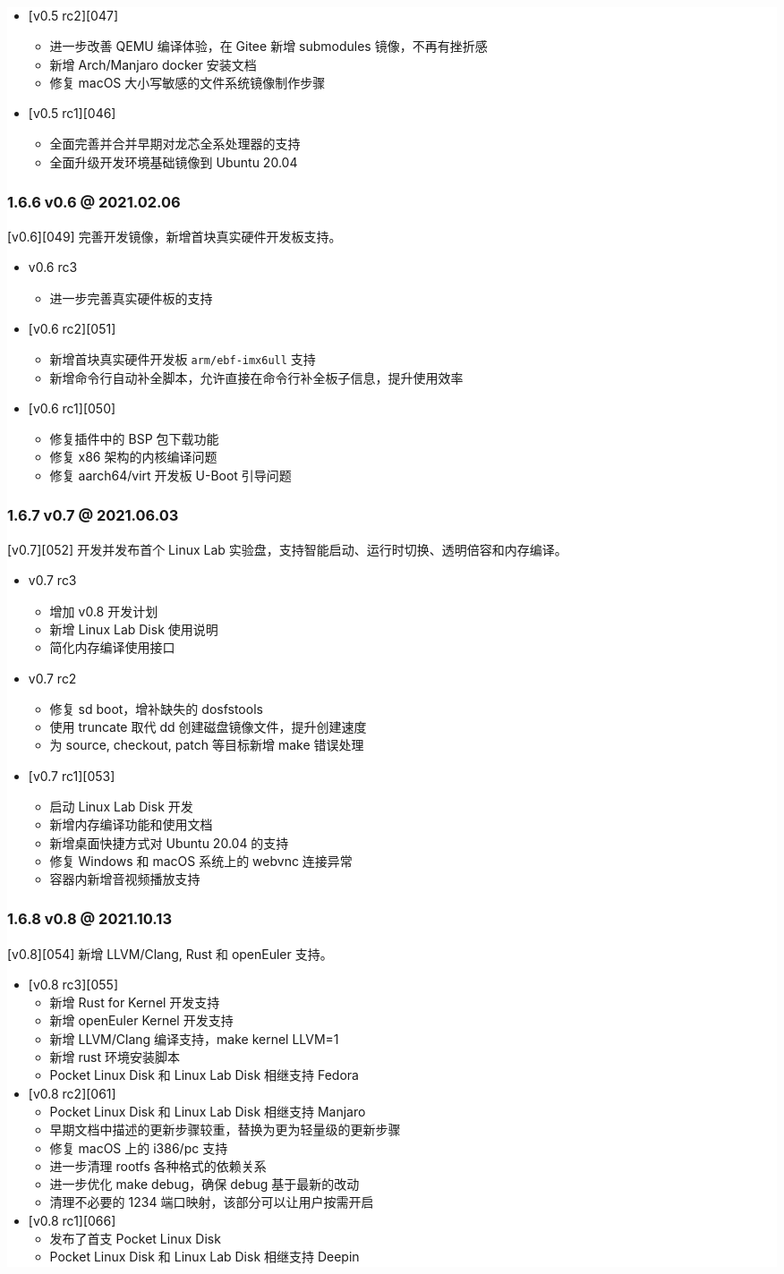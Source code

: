* [v0.5 rc2][047]
    * 进一步改善 QEMU 编译体验，在 Gitee 新增 submodules 镜像，不再有挫折感
    * 新增 Arch/Manjaro docker 安装文档
    * 修复 macOS 大小写敏感的文件系统镜像制作步骤

* [v0.5 rc1][046]
    * 全面完善并合并早期对龙芯全系处理器的支持
    * 全面升级开发环境基础镜像到 Ubuntu 20.04

### 1.6.6 v0.6 @ 2021.02.06

[v0.6][049] 完善开发镜像，新增首块真实硬件开发板支持。

* v0.6 rc3
    * 进一步完善真实硬件板的支持

* [v0.6 rc2][051]
    * 新增首块真实硬件开发板 `arm/ebf-imx6ull` 支持
    * 新增命令行自动补全脚本，允许直接在命令行补全板子信息，提升使用效率

* [v0.6 rc1][050]
    * 修复插件中的 BSP 包下载功能
    * 修复 x86 架构的内核编译问题
    * 修复 aarch64/virt 开发板 U-Boot 引导问题

### 1.6.7 v0.7 @ 2021.06.03

[v0.7][052] 开发并发布首个 Linux Lab 实验盘，支持智能启动、运行时切换、透明倍容和内存编译。

* v0.7 rc3
    * 增加 v0.8 开发计划
    * 新增 Linux Lab Disk 使用说明
    * 简化内存编译使用接口

* v0.7 rc2
    * 修复 sd boot，增补缺失的 dosfstools
    * 使用 truncate 取代 dd 创建磁盘镜像文件，提升创建速度
    * 为 source, checkout, patch 等目标新增 make 错误处理

* [v0.7 rc1][053]
    * 启动 Linux Lab Disk 开发
    * 新增内存编译功能和使用文档
    * 新增桌面快捷方式对 Ubuntu 20.04 的支持
    * 修复 Windows 和 macOS 系统上的 webvnc 连接异常
    * 容器内新增音视频播放支持

### 1.6.8 v0.8 @ 2021.10.13

[v0.8][054] 新增 LLVM/Clang, Rust 和 openEuler 支持。

* [v0.8 rc3][055]
    * 新增 Rust for Kernel 开发支持
    * 新增 openEuler Kernel 开发支持
    * 新增 LLVM/Clang 编译支持，make kernel LLVM=1
    * 新增 rust 环境安装脚本
    * Pocket Linux Disk 和 Linux Lab Disk 相继支持 Fedora
* [v0.8 rc2][061]
    * Pocket Linux Disk 和 Linux Lab Disk 相继支持 Manjaro
    * 早期文档中描述的更新步骤较重，替换为更为轻量级的更新步骤
    * 修复 macOS 上的 i386/pc 支持
    * 进一步清理 rootfs 各种格式的依赖关系
    * 进一步优化 make debug，确保 debug 基于最新的改动
    * 清理不必要的 1234 端口映射，该部分可以让用户按需开启
* [v0.8 rc1][066]
    * 发布了首支 Pocket Linux Disk
    * Pocket Linux Disk 和 Linux Lab Disk 相继支持 Deepin
